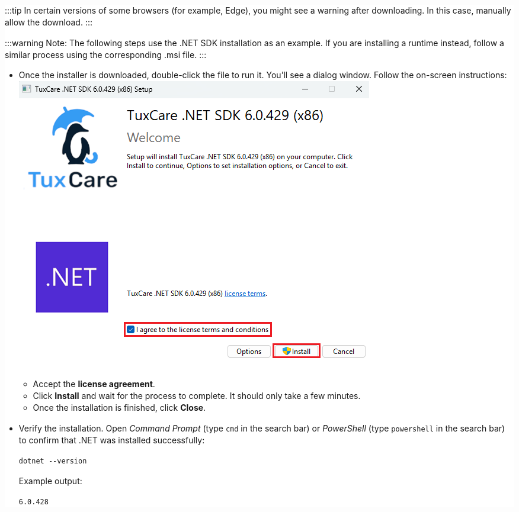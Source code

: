 :::tip
In certain versions of some browsers (for example, Edge), you might see a warning after downloading. In this case,  manually allow the download.
:::

:::warning
Note: The following steps use the .NET SDK installation as an example. If you are installing a runtime instead, follow a similar process using the corresponding .msi file.
:::

* Once the installer is downloaded, double-click the file to run it. You’ll see a dialog window. Follow the on-screen instructions:
  ![image](/images/els-dotnet-installation.png)
  * Accept the **license agreement**.
  * Click **Install** and wait for the process to complete. It should only take a few minutes.
  * Once the installation is finished, click **Close**.
* Verify the installation. Open *Command Prompt* (type `cmd` in the search bar) or *PowerShell* (type `powershell` in the search bar) to confirm that .NET was installed successfully:

  <CodeWithCopy>

  ```text
  dotnet --version
  ```

  </CodeWithCopy>

  Example output:

  ```text
  6.0.428
  ```
